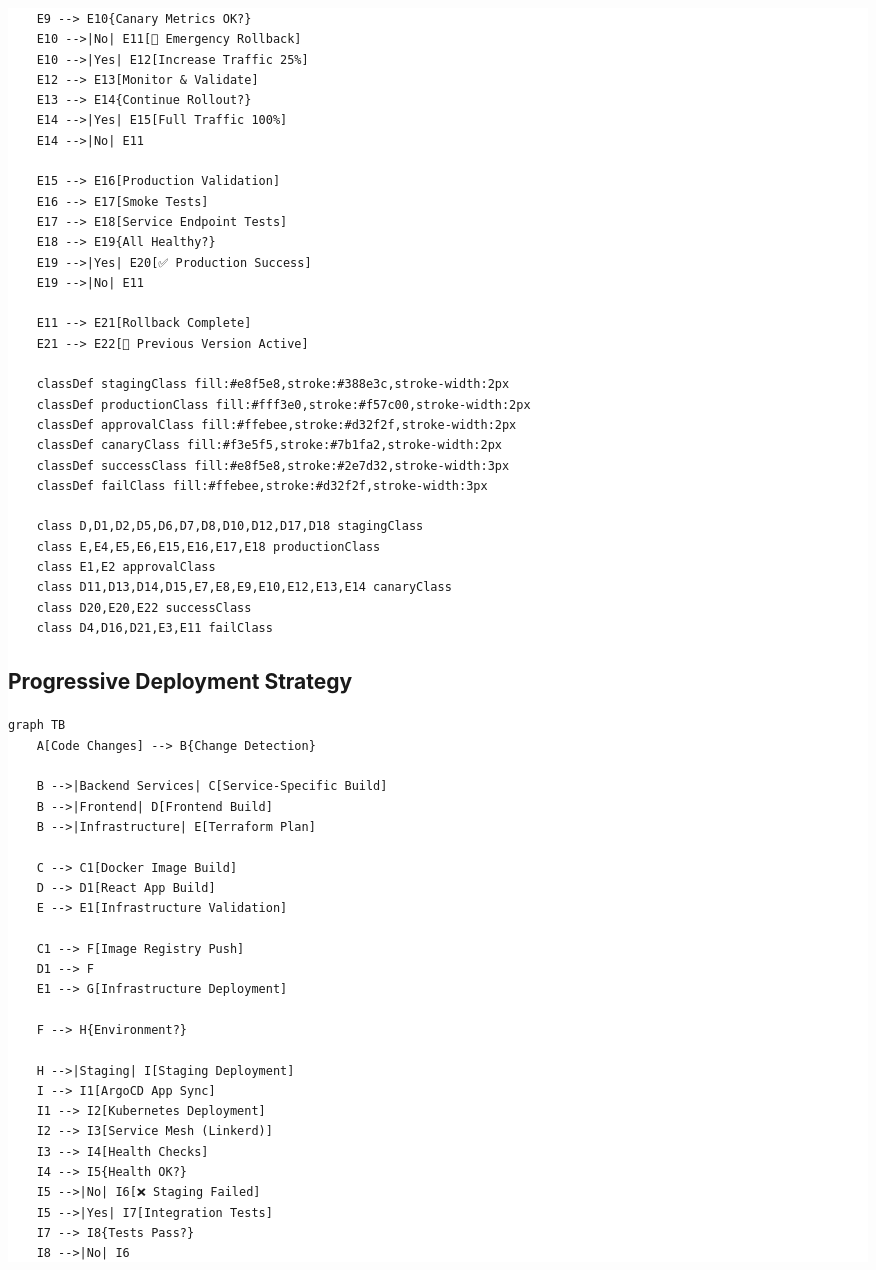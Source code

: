 ```mermaid
    E9 --> E10{Canary Metrics OK?}
    E10 -->|No| E11[🚨 Emergency Rollback]
    E10 -->|Yes| E12[Increase Traffic 25%]
    E12 --> E13[Monitor & Validate]
    E13 --> E14{Continue Rollout?}
    E14 -->|Yes| E15[Full Traffic 100%]
    E14 -->|No| E11
    
    E15 --> E16[Production Validation]
    E16 --> E17[Smoke Tests]
    E17 --> E18[Service Endpoint Tests]
    E18 --> E19{All Healthy?}
    E19 -->|Yes| E20[✅ Production Success]
    E19 -->|No| E11
    
    E11 --> E21[Rollback Complete]
    E21 --> E22[🔄 Previous Version Active]
    
    classDef stagingClass fill:#e8f5e8,stroke:#388e3c,stroke-width:2px
    classDef productionClass fill:#fff3e0,stroke:#f57c00,stroke-width:2px
    classDef approvalClass fill:#ffebee,stroke:#d32f2f,stroke-width:2px
    classDef canaryClass fill:#f3e5f5,stroke:#7b1fa2,stroke-width:2px
    classDef successClass fill:#e8f5e8,stroke:#2e7d32,stroke-width:3px
    classDef failClass fill:#ffebee,stroke:#d32f2f,stroke-width:3px
    
    class D,D1,D2,D5,D6,D7,D8,D10,D12,D17,D18 stagingClass
    class E,E4,E5,E6,E15,E16,E17,E18 productionClass
    class E1,E2 approvalClass
    class D11,D13,D14,D15,E7,E8,E9,E10,E12,E13,E14 canaryClass
    class D20,E20,E22 successClass
    class D4,D16,D21,E3,E11 failClass
```

## Progressive Deployment Strategy

```mermaid
graph TB
    A[Code Changes] --> B{Change Detection}
    
    B -->|Backend Services| C[Service-Specific Build]
    B -->|Frontend| D[Frontend Build]
    B -->|Infrastructure| E[Terraform Plan]
    
    C --> C1[Docker Image Build]
    D --> D1[React App Build]
    E --> E1[Infrastructure Validation]
    
    C1 --> F[Image Registry Push]
    D1 --> F
    E1 --> G[Infrastructure Deployment]
    
    F --> H{Environment?}
    
    H -->|Staging| I[Staging Deployment]
    I --> I1[ArgoCD App Sync]
    I1 --> I2[Kubernetes Deployment]
    I2 --> I3[Service Mesh (Linkerd)]
    I3 --> I4[Health Checks]
    I4 --> I5{Health OK?}
    I5 -->|No| I6[❌ Staging Failed]
    I5 -->|Yes| I7[Integration Tests]
    I7 --> I8{Tests Pass?}
    I8 -->|No| I6
```